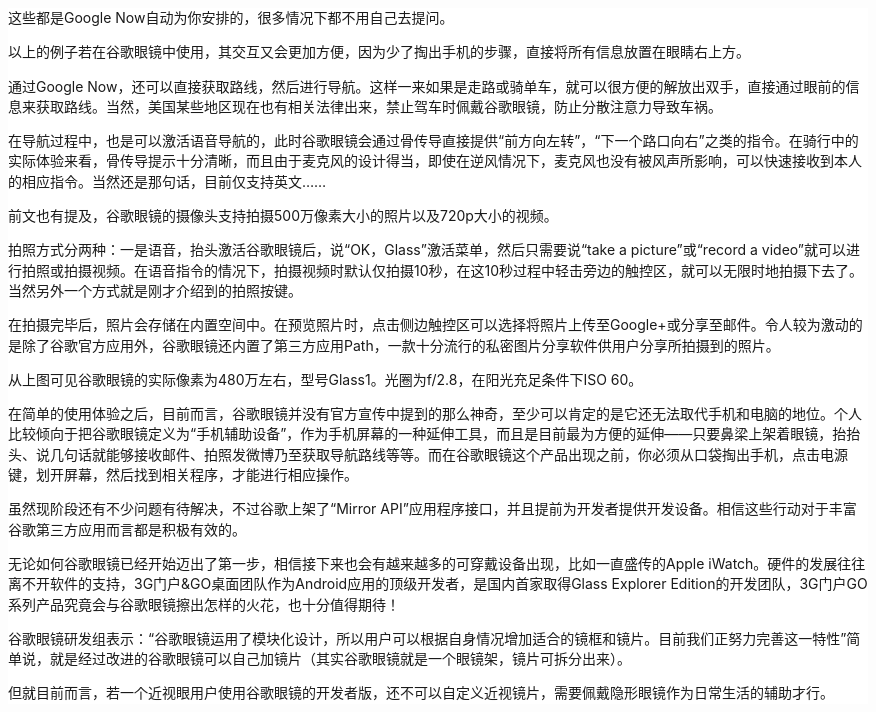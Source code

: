 这些都是Google Now自动为你安排的，很多情况下都不用自己去提问。

以上的例子若在谷歌眼镜中使用，其交互又会更加方便，因为少了掏出手机的步骤，直接将所有信息放置在眼睛右上方。

通过Google Now，还可以直接获取路线，然后进行导航。这样一来如果是走路或骑单车，就可以很方便的解放出双手，直接通过眼前的信息来获取路线。当然，美国某些地区现在也有相关法律出来，禁止驾车时佩戴谷歌眼镜，防止分散注意力导致车祸。

在导航过程中，也是可以激活语音导航的，此时谷歌眼镜会通过骨传导直接提供“前方向左转”，“下一个路口向右”之类的指令。在骑行中的实际体验来看，骨传导提示十分清晰，而且由于麦克风的设计得当，即使在逆风情况下，麦克风也没有被风声所影响，可以快速接收到本人的相应指令。当然还是那句话，目前仅支持英文……

前文也有提及，谷歌眼镜的摄像头支持拍摄500万像素大小的照片以及720p大小的视频。

拍照方式分两种：一是语音，抬头激活谷歌眼镜后，说“OK，Glass”激活菜单，然后只需要说“take a picture”或“record a video”就可以进行拍照或拍摄视频。在语音指令的情况下，拍摄视频时默认仅拍摄10秒，在这10秒过程中轻击旁边的触控区，就可以无限时地拍摄下去了。当然另外一个方式就是刚才介绍到的拍照按键。

在拍摄完毕后，照片会存储在内置空间中。在预览照片时，点击侧边触控区可以选择将照片上传至Google+或分享至邮件。令人较为激动的是除了谷歌官方应用外，谷歌眼镜还内置了第三方应用Path，一款十分流行的私密图片分享软件供用户分享所拍摄到的照片。

从上图可见谷歌眼镜的实际像素为480万左右，型号Glass1。光圈为f/2.8，在阳光充足条件下ISO 60。

在简单的使用体验之后，目前而言，谷歌眼镜并没有官方宣传中提到的那么神奇，至少可以肯定的是它还无法取代手机和电脑的地位。个人比较倾向于把谷歌眼镜定义为“手机辅助设备”，作为手机屏幕的一种延伸工具，而且是目前最为方便的延伸——只要鼻梁上架着眼镜，抬抬头、说几句话就能够接收邮件、拍照发微博乃至获取导航路线等等。而在谷歌眼镜这个产品出现之前，你必须从口袋掏出手机，点击电源键，划开屏幕，然后找到相关程序，才能进行相应操作。

虽然现阶段还有不少问题有待解决，不过谷歌上架了“Mirror API”应用程序接口，并且提前为开发者提供开发设备。相信这些行动对于丰富谷歌第三方应用而言都是积极有效的。

无论如何谷歌眼镜已经开始迈出了第一步，相信接下来也会有越来越多的可穿戴设备出现，比如一直盛传的Apple iWatch。硬件的发展往往离不开软件的支持，3G门户&GO桌面团队作为Android应用的顶级开发者，是国内首家取得Glass Explorer Edition的开发团队，3G门户GO系列产品究竟会与谷歌眼镜擦出怎样的火花，也十分值得期待！

谷歌眼镜研发组表示：“谷歌眼镜运用了模块化设计，所以用户可以根据自身情况增加适合的镜框和镜片。目前我们正努力完善这一特性”简单说，就是经过改进的谷歌眼镜可以自己加镜片（其实谷歌眼镜就是一个眼镜架，镜片可拆分出来）。

但就目前而言，若一个近视眼用户使用谷歌眼镜的开发者版，还不可以自定义近视镜片，需要佩戴隐形眼镜作为日常生活的辅助才行。

